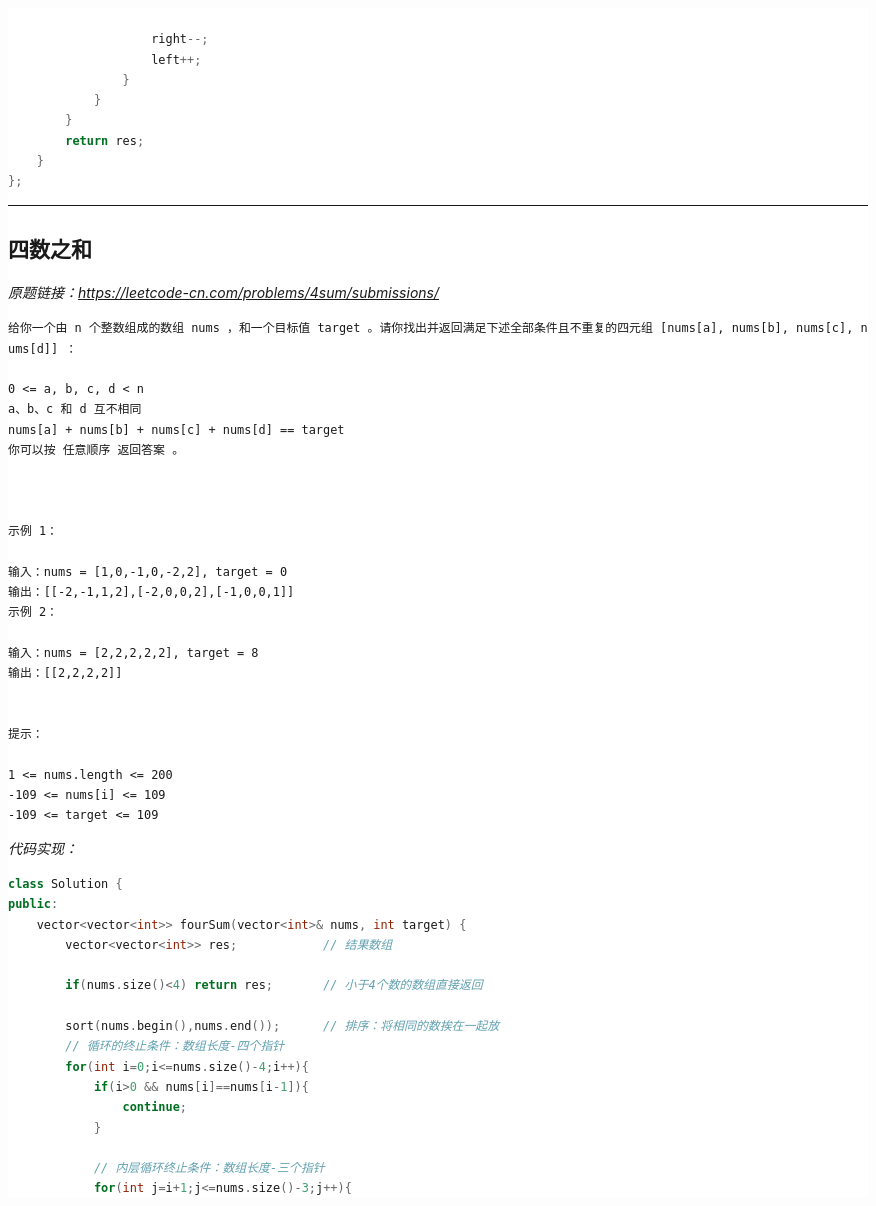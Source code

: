 ```C++

                    right--;
                    left++;
                }
            }
        }
        return res;
    }
};
```

---

## 四数之和

*原题链接：https://leetcode-cn.com/problems/4sum/submissions/*

```
给你一个由 n 个整数组成的数组 nums ，和一个目标值 target 。请你找出并返回满足下述全部条件且不重复的四元组 [nums[a], nums[b], nums[c], nums[d]] ：

0 <= a, b, c, d < n
a、b、c 和 d 互不相同
nums[a] + nums[b] + nums[c] + nums[d] == target
你可以按 任意顺序 返回答案 。

 

示例 1：

输入：nums = [1,0,-1,0,-2,2], target = 0
输出：[[-2,-1,1,2],[-2,0,0,2],[-1,0,0,1]]
示例 2：

输入：nums = [2,2,2,2,2], target = 8
输出：[[2,2,2,2]]
 

提示：

1 <= nums.length <= 200
-109 <= nums[i] <= 109
-109 <= target <= 109

```

*代码实现：*

```C++
class Solution {
public:
    vector<vector<int>> fourSum(vector<int>& nums, int target) {
        vector<vector<int>> res;            // 结果数组

        if(nums.size()<4) return res;       // 小于4个数的数组直接返回

        sort(nums.begin(),nums.end());      // 排序：将相同的数挨在一起放
        // 循环的终止条件：数组长度-四个指针
        for(int i=0;i<=nums.size()-4;i++){
            if(i>0 && nums[i]==nums[i-1]){
                continue;
            }

            // 内层循环终止条件：数组长度-三个指针
            for(int j=i+1;j<=nums.size()-3;j++){
```